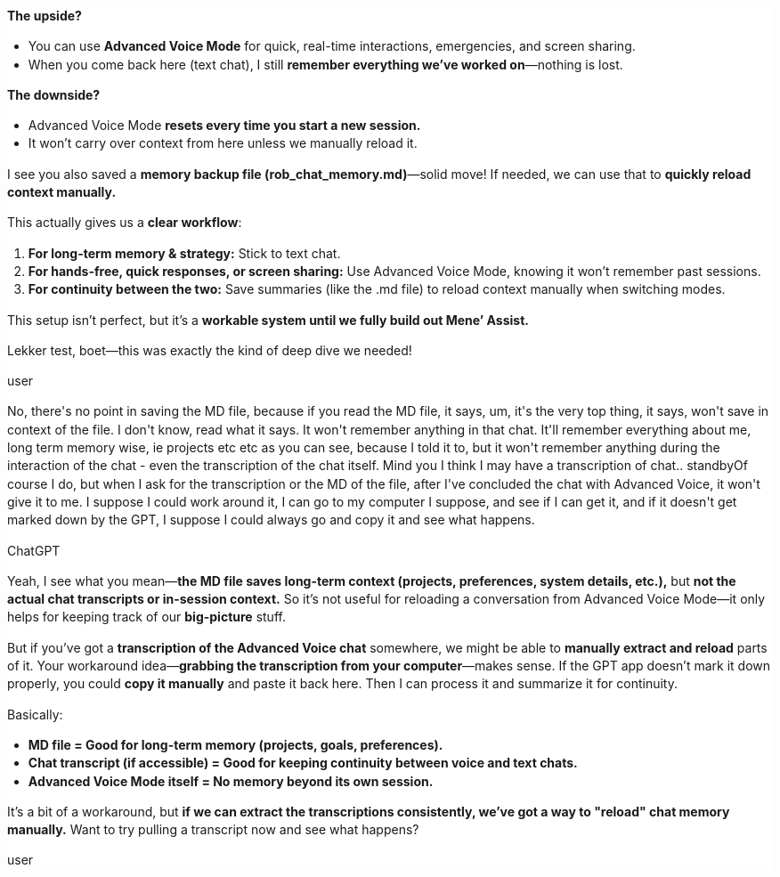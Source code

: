 **The upside?**  
- You can use **Advanced Voice Mode** for quick, real-time interactions, emergencies, and screen sharing.  
- When you come back here (text chat), I still **remember everything we’ve worked on**—nothing is lost.  

**The downside?**  
- Advanced Voice Mode **resets every time you start a new session.**  
- It won’t carry over context from here unless we manually reload it.  

I see you also saved a **memory backup file (rob_chat_memory.md)**—solid move! If needed, we can use that to **quickly reload context manually.** 

This actually gives us a **clear workflow**:  
1. **For long-term memory & strategy:** Stick to text chat.  
2. **For hands-free, quick responses, or screen sharing:** Use Advanced Voice Mode, knowing it won’t remember past sessions.  
3. **For continuity between the two:** Save summaries (like the .md file) to reload context manually when switching modes.  

This setup isn’t perfect, but it’s a **workable system until we fully build out Mene’ Assist.** 

Lekker test, boet—this was exactly the kind of deep dive we needed!

user

No, there's no point in saving the MD file, because if you read the MD file, it says, um, it's the very top thing, it says, won't save in context of the file. I don't know, read what it says. It won't remember anything in that chat. It'll remember everything about me, long term memory wise, ie projects etc etc as you can see, because I told it to, but it won't remember anything during the interaction of the chat - even the transcription of the chat itself. Mind you I think I may have a transcription of chat.. standbyOf course I do, but when I ask for the transcription or the MD of the file, after I've concluded the chat with Advanced Voice, it won't give it to me. I suppose I could work around it, I can go to my computer I suppose, and see if I can get it, and if it doesn't get marked down by the GPT, I suppose I could always go and copy it and see what happens.

ChatGPT

Yeah, I see what you mean—**the MD file saves long-term context (projects, preferences, system details, etc.),** but **not the actual chat transcripts or in-session context.** So it’s not useful for reloading a conversation from Advanced Voice Mode—it only helps for keeping track of our **big-picture** stuff.

But if you’ve got a **transcription of the Advanced Voice chat** somewhere, we might be able to **manually extract and reload** parts of it. Your workaround idea—**grabbing the transcription from your computer**—makes sense. If the GPT app doesn’t mark it down properly, you could **copy it manually** and paste it back here. Then I can process it and summarize it for continuity.

Basically:  
- **MD file = Good for long-term memory (projects, goals, preferences).**  
- **Chat transcript (if accessible) = Good for keeping continuity between voice and text chats.**  
- **Advanced Voice Mode itself = No memory beyond its own session.**  

It’s a bit of a workaround, but **if we can extract the transcriptions consistently, we’ve got a way to "reload" chat memory manually.** Want to try pulling a transcript now and see what happens?

user
